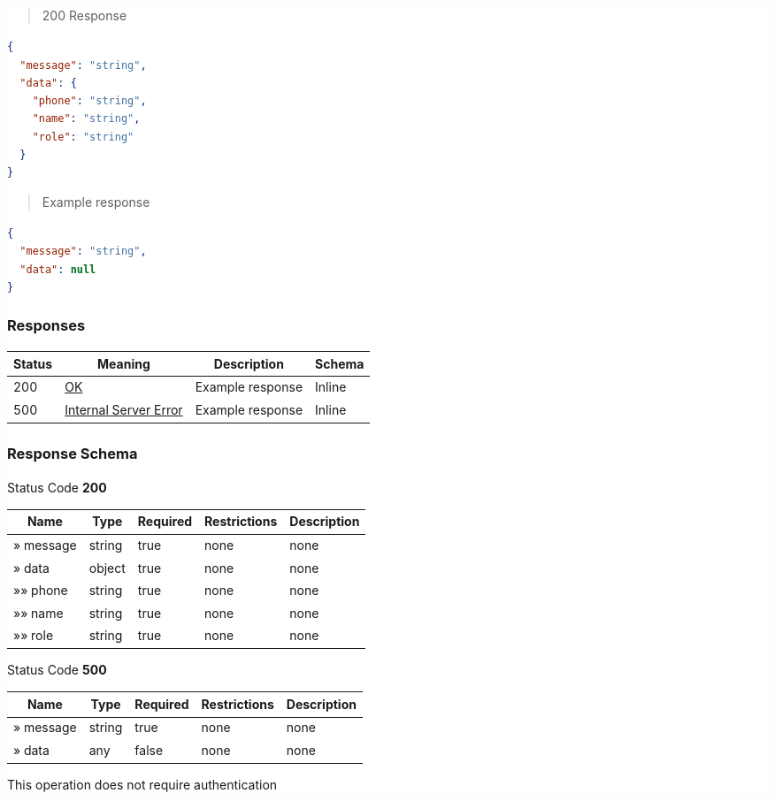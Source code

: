 > 200 Response

```json
{
  "message": "string",
  "data": {
    "phone": "string",
    "name": "string",
    "role": "string"
  }
}
```

> Example response

```json
{
  "message": "string",
  "data": null
}
```

<h3 id="get-fetch-token-token-responses">Responses</h3>

|Status|Meaning|Description|Schema|
|---|---|---|---|
|200|[OK](https://tools.ietf.org/html/rfc7231#section-6.3.1)|Example response|Inline|
|500|[Internal Server Error](https://tools.ietf.org/html/rfc7231#section-6.6.1)|Example response|Inline|

<h3 id="get-fetch-token-token-responseschema">Response Schema</h3>

Status Code **200**

|Name|Type|Required|Restrictions|Description|
|---|---|---|---|---|
|» message|string|true|none|none|
|» data|object|true|none|none|
|»» phone|string|true|none|none|
|»» name|string|true|none|none|
|»» role|string|true|none|none|

Status Code **500**

|Name|Type|Required|Restrictions|Description|
|---|---|---|---|---|
|» message|string|true|none|none|
|» data|any|false|none|none|

<aside class="success">
This operation does not require authentication
</aside>
